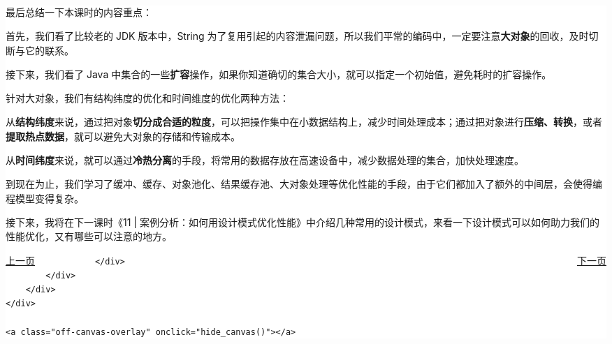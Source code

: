 <p>最后总结一下本课时的内容重点：</p>
<p>首先，我们看了比较老的 JDK 版本中，String 为了复用引起的内容泄漏问题，所以我们平常的编码中，一定要注意<strong>大对象</strong>的回收，及时切断与它的联系。</p>
<p>接下来，我们看了 Java 中集合的一些<strong>扩容</strong>操作，如果你知道确切的集合大小，就可以指定一个初始值，避免耗时的扩容操作。</p>
<p>针对大对象，我们有结构纬度的优化和时间维度的优化两种方法：</p>
<p>从<strong>结构纬度</strong>来说，通过把对象<strong>切分成合适的粒度</strong>，可以把操作集中在小数据结构上，减少时间处理成本；通过把对象进行<strong>压缩、转换</strong>，或者<strong>提取热点数据</strong>，就可以避免大对象的存储和传输成本。</p>
<p>从<strong>时间纬度</strong>来说，就可以通过<strong>冷热分离</strong>的手段，将常用的数据存放在高速设备中，减少数据处理的集合，加快处理速度。</p>
<p>到现在为止，我们学习了缓冲、缓存、对象池化、结果缓存池、大对象处理等优化性能的手段，由于它们都加入了额外的中间层，会使得编程模型变得复杂。</p>
<p>接下来，我将在下一课时《11 | 案例分析：如何用设计模式优化性能》中介绍几种常用的设计模式，来看一下设计模式可以如何助力我们的性能优化，又有哪些可以注意的地方。</p>
</div>
                    </div>
                    <div>
                        <div style="float: left">
                            <a href="09&#32;&#32;案例分析：池化对象的应用场景.md">上一页</a>
                        </div>
                        <div style="float: right">
                            <a href="11&#32;&#32;案例分析：如何用设计模式优化性能.md">下一页</a>
                        </div>
                    </div>

                </div>
            </div>
        </div>
    </div>

    <a class="off-canvas-overlay" onclick="hide_canvas()"></a>
</div>
<script defer src="https://static.cloudflareinsights.com/beacon.min.js/v64f9daad31f64f81be21cbef6184a5e31634941392597" integrity="sha512-gV/bogrUTVP2N3IzTDKzgP0Js1gg4fbwtYB6ftgLbKQu/V8yH2+lrKCfKHelh4SO3DPzKj4/glTO+tNJGDnb0A==" data-cf-beacon='{"rayId":"6b4343600ffd70ac","version":"2021.11.0","r":1,"token":"1f5d475227ce4f0089a7cff1ab17c0f5","si":100}' crossorigin="anonymous"></script>
</body>

<script async src="https://www.googletagmanager.com/gtag/js?id=G-NPSEEVD756"></script>
<script>
    window.dataLayer = window.dataLayer || [];

    function gtag() {
        dataLayer.push(arguments);
    }

    gtag('js', new Date());
    gtag('config', 'G-NPSEEVD756');
    var path = window.location.pathname
    var cookie = getCookie("lastPath");
    console.log(path)
    if (path.replace("/", "") === "") {
        if (cookie.replace("/", "") !== "") {
            console.log(cookie)
            document.getElementById("tip").innerHTML = "<a href='https://learn.lianglianglee.com/%E4%B8%93%E6%A0%8F/Java%20%E6%80%A7%E8%83%BD%E4%BC%98%E5%8C%96%E5%AE%9E%E6%88%98-%E5%AE%8C/&quot;&#32;+&#32;cookie&#32;+&#32;&quot;'>跳转到上次进度</a>"
        }
    } else {
        setCookie("lastPath", path)
    }
